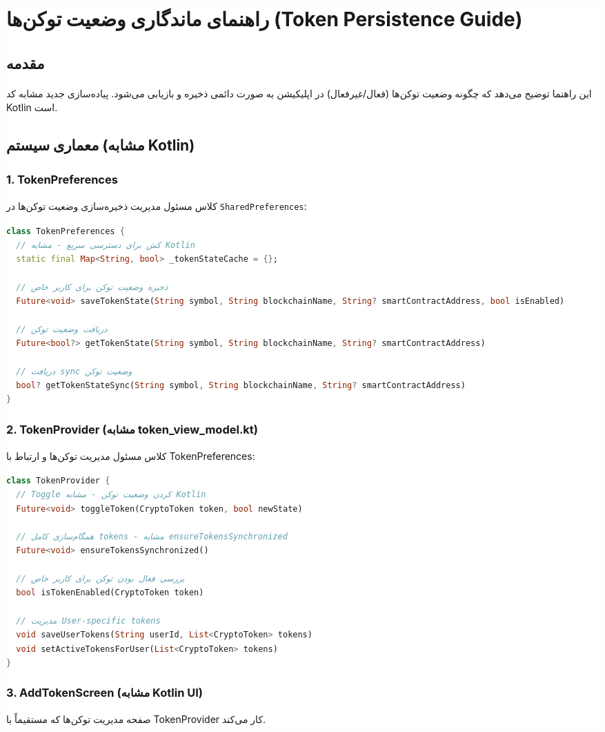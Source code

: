 # راهنمای ماندگاری وضعیت توکن‌ها (Token Persistence Guide)

## مقدمه

این راهنما توضیح می‌دهد که چگونه وضعیت توکن‌ها (فعال/غیرفعال) در اپلیکیشن به صورت دائمی ذخیره و بازیابی می‌شود. پیاده‌سازی جدید مشابه کد Kotlin است.

## معماری سیستم (مشابه Kotlin)

### 1. TokenPreferences
کلاس مسئول مدیریت ذخیره‌سازی وضعیت توکن‌ها در `SharedPreferences`:

```dart
class TokenPreferences {
  // کش برای دسترسی سریع - مشابه Kotlin
  static final Map<String, bool> _tokenStateCache = {};
  
  // ذخیره وضعیت توکن برای کاربر خاص
  Future<void> saveTokenState(String symbol, String blockchainName, String? smartContractAddress, bool isEnabled)
  
  // دریافت وضعیت توکن
  Future<bool?> getTokenState(String symbol, String blockchainName, String? smartContractAddress)
  
  // دریافت sync وضعیت توکن
  bool? getTokenStateSync(String symbol, String blockchainName, String? smartContractAddress)
}
```

### 2. TokenProvider (مشابه token_view_model.kt)
کلاس مسئول مدیریت توکن‌ها و ارتباط با TokenPreferences:

```dart
class TokenProvider {
  // Toggle کردن وضعیت توکن - مشابه Kotlin
  Future<void> toggleToken(CryptoToken token, bool newState)
  
  // همگام‌سازی کامل tokens - مشابه ensureTokensSynchronized
  Future<void> ensureTokensSynchronized()
  
  // بررسی فعال بودن توکن برای کاربر خاص
  bool isTokenEnabled(CryptoToken token)
  
  // مدیریت User-specific tokens
  void saveUserTokens(String userId, List<CryptoToken> tokens)
  void setActiveTokensForUser(List<CryptoToken> tokens)
}
```

### 3. AddTokenScreen (مشابه Kotlin UI)
صفحه مدیریت توکن‌ها که مستقیماً با TokenProvider کار می‌کند.
